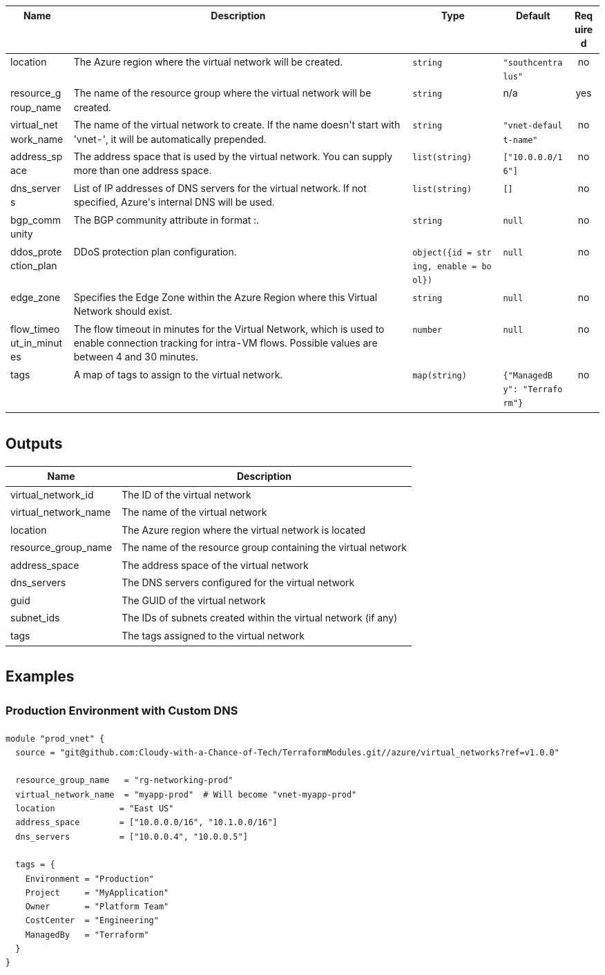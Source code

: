 | Name | Description | Type | Default | Required |
|------|-------------|------|---------|:--------:|
| location | The Azure region where the virtual network will be created. | `string` | `"southcentralus"` | no |
| resource_group_name | The name of the resource group where the virtual network will be created. | `string` | n/a | yes |
| virtual_network_name | The name of the virtual network to create. If the name doesn't start with 'vnet-', it will be automatically prepended. | `string` | `"vnet-default-name"` | no |
| address_space | The address space that is used by the virtual network. You can supply more than one address space. | `list(string)` | `["10.0.0.0/16"]` | no |
| dns_servers | List of IP addresses of DNS servers for the virtual network. If not specified, Azure's internal DNS will be used. | `list(string)` | `[]` | no |
| bgp_community | The BGP community attribute in format <as-number>:<community-value>. | `string` | `null` | no |
| ddos_protection_plan | DDoS protection plan configuration. | `object({id = string, enable = bool})` | `null` | no |
| edge_zone | Specifies the Edge Zone within the Azure Region where this Virtual Network should exist. | `string` | `null` | no |
| flow_timeout_in_minutes | The flow timeout in minutes for the Virtual Network, which is used to enable connection tracking for intra-VM flows. Possible values are between 4 and 30 minutes. | `number` | `null` | no |
| tags | A map of tags to assign to the virtual network. | `map(string)` | `{"ManagedBy": "Terraform"}` | no |

## Outputs

| Name | Description |
|------|-------------|
| virtual_network_id | The ID of the virtual network |
| virtual_network_name | The name of the virtual network |
| location | The Azure region where the virtual network is located |
| resource_group_name | The name of the resource group containing the virtual network |
| address_space | The address space of the virtual network |
| dns_servers | The DNS servers configured for the virtual network |
| guid | The GUID of the virtual network |
| subnet_ids | The IDs of subnets created within the virtual network (if any) |
| tags | The tags assigned to the virtual network |

## Examples

### Production Environment with Custom DNS

```hcl
module "prod_vnet" {
  source = "git@github.com:Cloudy-with-a-Chance-of-Tech/TerraformModules.git//azure/virtual_networks?ref=v1.0.0"

  resource_group_name   = "rg-networking-prod"
  virtual_network_name  = "myapp-prod"  # Will become "vnet-myapp-prod"
  location             = "East US"
  address_space        = ["10.0.0.0/16", "10.1.0.0/16"]
  dns_servers          = ["10.0.0.4", "10.0.0.5"]
  
  tags = {
    Environment = "Production"
    Project     = "MyApplication"
    Owner       = "Platform Team"
    CostCenter  = "Engineering"
    ManagedBy   = "Terraform"
  }
}
```